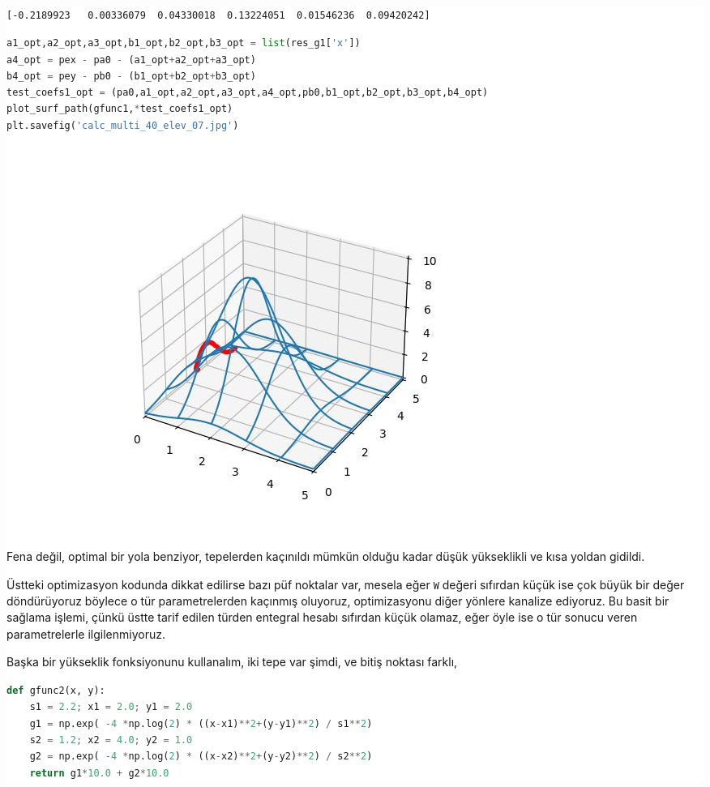 ```text
[-0.2189923   0.00336079  0.04330018  0.13224051  0.01546236  0.09420242]
```

```python
a1_opt,a2_opt,a3_opt,b1_opt,b2_opt,b3_opt = list(res_g1['x'])
a4_opt = pex - pa0 - (a1_opt+a2_opt+a3_opt)
b4_opt = pey - pb0 - (b1_opt+b2_opt+b3_opt)
test_coefs1_opt = (pa0,a1_opt,a2_opt,a3_opt,a4_opt,pb0,b1_opt,b2_opt,b3_opt,b4_opt)
plot_surf_path(gfunc1,*test_coefs1_opt)
plt.savefig('calc_multi_40_elev_07.jpg')
```

![](calc_multi_40_elev_07.jpg)

Fena değil, optimal bir yola benziyor, tepelerden kaçınıldı mümkün olduğu kadar
düşük yükseklikli ve kısa yoldan gidildi.

Üstteki optimizasyon kodunda dikkat edilirse bazı püf noktalar var, mesela eğer
`W` değeri sıfırdan küçük ise çok büyük bir değer döndürüyoruz böylece o
tür parametrelerden kaçınmış oluyoruz, optimizasyonu diğer yönlere kanalize
ediyoruz. Bu basit bir sağlama işlemi, çünkü üstte tarif edilen türden entegral
hesabı sıfırdan küçük olamaz, eğer öyle ise o tür sonucu veren parametrelerle
ilgilenmiyoruz.


Başka bir yükseklik fonksiyonunu kullanalım, iki tepe var şimdi, ve
bitiş noktası farklı,

```python
def gfunc2(x, y):
    s1 = 2.2; x1 = 2.0; y1 = 2.0
    g1 = np.exp( -4 *np.log(2) * ((x-x1)**2+(y-y1)**2) / s1**2)
    s2 = 1.2; x2 = 4.0; y2 = 1.0
    g2 = np.exp( -4 *np.log(2) * ((x-x2)**2+(y-y2)**2) / s2**2) 
    return g1*10.0 + g2*10.0
```
